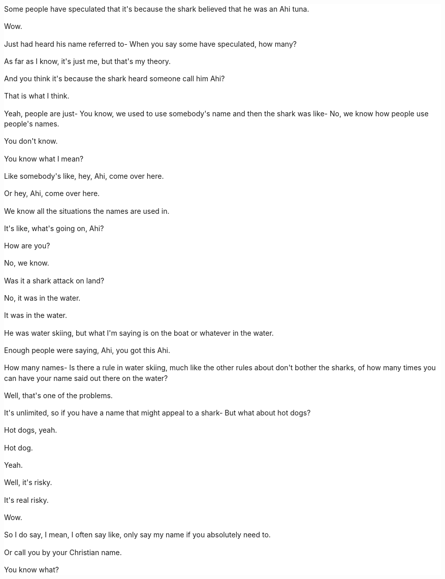 Some people have speculated that it's because the shark believed that he was an Ahi tuna.

Wow.

Just had heard his name referred to- When you say some have speculated, how many?

As far as I know, it's just me, but that's my theory.

And you think it's because the shark heard someone call him Ahi?

That is what I think.

Yeah, people are just- You know, we used to use somebody's name and then the shark was like- No, we know how people use people's names.

You don't know.

You know what I mean?

Like somebody's like, hey, Ahi, come over here.

Or hey, Ahi, come over here.

We know all the situations the names are used in.

It's like, what's going on, Ahi?

How are you?

No, we know.

Was it a shark attack on land?

No, it was in the water.

It was in the water.

He was water skiing, but what I'm saying is on the boat or whatever in the water.

Enough people were saying, Ahi, you got this Ahi.

How many names- Is there a rule in water skiing, much like the other rules about don't bother the sharks, of how many times you can have your name said out there on the water?

Well, that's one of the problems.

It's unlimited, so if you have a name that might appeal to a shark- But what about hot dogs?

Hot dogs, yeah.

Hot dog.

Yeah.

Well, it's risky.

It's real risky.

Wow.

So I do say, I mean, I often say like, only say my name if you absolutely need to.

Or call you by your Christian name.

You know what?
